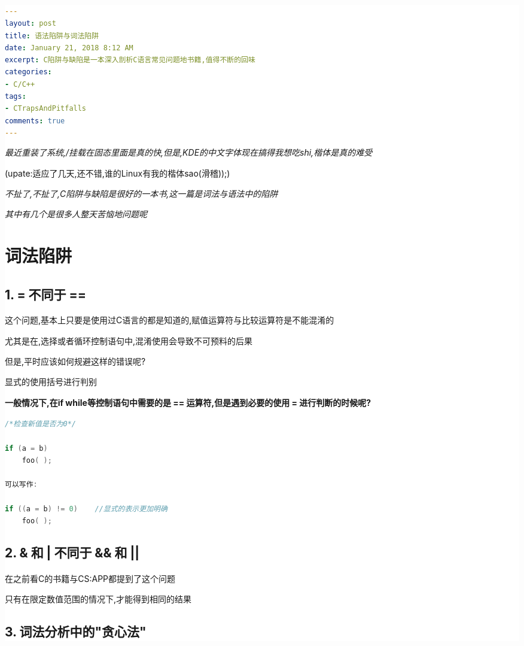 ```yaml
---
layout: post
title: 语法陷阱与词法陷阱
date: January 21, 2018 8:12 AM
excerpt: C陷阱与缺陷是一本深入剖析C语言常见问题地书籍,值得不断的回味
categories:
- C/C++
tags:
- CTrapsAndPitfalls
comments: true
---
```


*最近重装了系统,/挂载在固态里面是真的快,但是,KDE的中文字体现在搞得我想吃shi,楷体是真的难受*

(upate:适应了几天,还不错,谁的Linux有我的楷体sao(滑稽));)

*不扯了,不扯了,C陷阱与缺陷是很好的一本书,这一篇是词法与语法中的陷阱*

*其中有几个是很多人整天苦恼地问题呢*

# 词法陷阱

## 1. = 不同于 ==

这个问题,基本上只要是使用过C语言的都是知道的,赋值运算符与比较运算符是不能混淆的

尤其是在,选择或者循环控制语句中,混淆使用会导致不可预料的后果

但是,平时应该如何规避这样的错误呢?

显式的使用括号进行判别

**一般情况下,在if while等控制语句中需要的是 == 运算符,但是遇到必要的使用 = 进行判断的时候呢?**

```cpp
/*检查新值是否为0*/

if (a = b)
	foo( );

可以写作:

if ((a = b) != 0)    //显式的表示更加明确
	foo( );
```

## 2. & 和 | 不同于 && 和 ||

在之前看C的书籍与CS:APP都提到了这个问题

只有在限定数值范围的情况下,才能得到相同的结果

## 3. 词法分析中的"贪心法"
